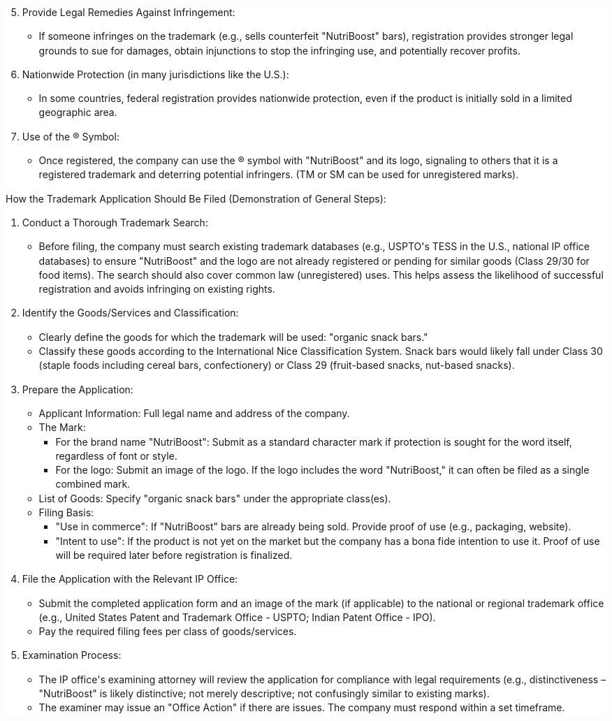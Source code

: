 5.  Provide Legal Remedies Against Infringement:
    -   If someone infringes on the trademark (e.g., sells counterfeit "NutriBoost" bars), registration provides stronger legal grounds to sue for damages, obtain injunctions to stop the infringing use, and potentially recover profits.

6.  Nationwide Protection (in many jurisdictions like the U.S.):
    -   In some countries, federal registration provides nationwide protection, even if the product is initially sold in a limited geographic area.

7.  Use of the ® Symbol:
    -   Once registered, the company can use the ® symbol with "NutriBoost" and its logo, signaling to others that it is a registered trademark and deterring potential infringers. (TM or SM can be used for unregistered marks).

How the Trademark Application Should Be Filed (Demonstration of General Steps):

1.  Conduct a Thorough Trademark Search:
    -   Before filing, the company must search existing trademark databases (e.g., USPTO's TESS in the U.S., national IP office databases) to ensure "NutriBoost" and the logo are not already registered or pending for similar goods (Class 29/30 for food items). The search should also cover common law (unregistered) uses. This helps assess the likelihood of successful registration and avoids infringing on existing rights.

2.  Identify the Goods/Services and Classification:
    -   Clearly define the goods for which the trademark will be used: "organic snack bars."
    -   Classify these goods according to the International Nice Classification System. Snack bars would likely fall under Class 30 (staple foods including cereal bars, confectionery) or Class 29 (fruit-based snacks, nut-based snacks).

3.  Prepare the Application:
    -   Applicant Information: Full legal name and address of the company.
    -   The Mark:
        -   For the brand name "NutriBoost": Submit as a standard character mark if protection is sought for the word itself, regardless of font or style.
        -   For the logo: Submit an image of the logo. If the logo includes the word "NutriBoost," it can often be filed as a single combined mark.
    -   List of Goods: Specify "organic snack bars" under the appropriate class(es).
    -   Filing Basis:
        -   "Use in commerce": If "NutriBoost" bars are already being sold. Provide proof of use (e.g., packaging, website).
        -   "Intent to use": If the product is not yet on the market but the company has a bona fide intention to use it. Proof of use will be required later before registration is finalized.

4.  File the Application with the Relevant IP Office:
    -   Submit the completed application form and an image of the mark (if applicable) to the national or regional trademark office (e.g., United States Patent and Trademark Office - USPTO; Indian Patent Office - IPO).
    -   Pay the required filing fees per class of goods/services.

5.  Examination Process:
    -   The IP office's examining attorney will review the application for compliance with legal requirements (e.g., distinctiveness – "NutriBoost" is likely distinctive; not merely descriptive; not confusingly similar to existing marks).
    -   The examiner may issue an "Office Action" if there are issues. The company must respond within a set timeframe.
